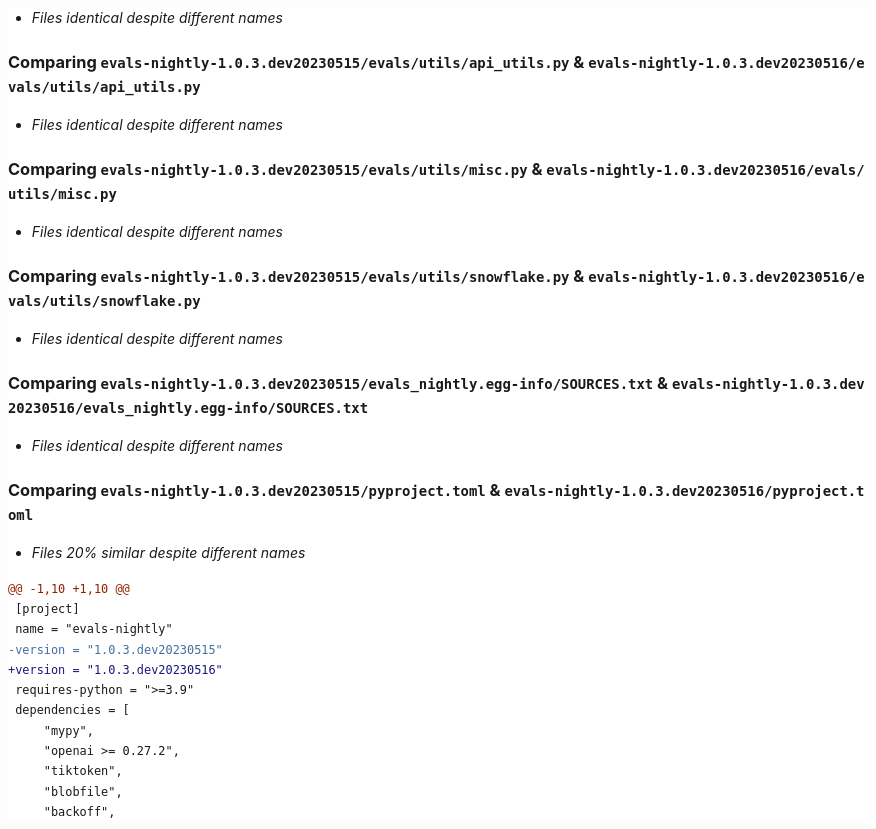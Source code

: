  * *Files identical despite different names*

### Comparing `evals-nightly-1.0.3.dev20230515/evals/utils/api_utils.py` & `evals-nightly-1.0.3.dev20230516/evals/utils/api_utils.py`

 * *Files identical despite different names*

### Comparing `evals-nightly-1.0.3.dev20230515/evals/utils/misc.py` & `evals-nightly-1.0.3.dev20230516/evals/utils/misc.py`

 * *Files identical despite different names*

### Comparing `evals-nightly-1.0.3.dev20230515/evals/utils/snowflake.py` & `evals-nightly-1.0.3.dev20230516/evals/utils/snowflake.py`

 * *Files identical despite different names*

### Comparing `evals-nightly-1.0.3.dev20230515/evals_nightly.egg-info/SOURCES.txt` & `evals-nightly-1.0.3.dev20230516/evals_nightly.egg-info/SOURCES.txt`

 * *Files identical despite different names*

### Comparing `evals-nightly-1.0.3.dev20230515/pyproject.toml` & `evals-nightly-1.0.3.dev20230516/pyproject.toml`

 * *Files 20% similar despite different names*

```diff
@@ -1,10 +1,10 @@
 [project]
 name = "evals-nightly"
-version = "1.0.3.dev20230515"
+version = "1.0.3.dev20230516"
 requires-python = ">=3.9"
 dependencies = [
     "mypy",
     "openai >= 0.27.2",
     "tiktoken",
     "blobfile",
     "backoff",
```

